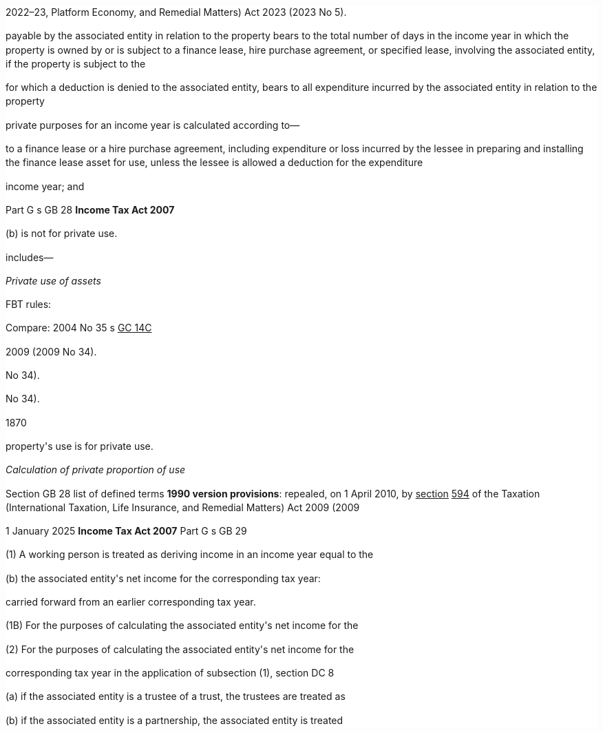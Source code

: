2022–23, Platform Economy, and Remedial Matters) Act 2023 (2023 No 5).

payable by the associated entity in relation to the property bears to the total number of days in the income year in which the property is owned by or is subject to a finance lease, hire purchase agreement, or specified lease, involving the associated entity, if the property is subject to the

for which a deduction is denied to the associated entity, bears to all expenditure incurred by the associated entity in relation to the property

private purposes for an income year is calculated according to—

to a finance lease or a hire purchase agreement, including expenditure or loss incurred by the lessee in preparing and installing the finance lease asset for use, unless the lessee is allowed a deduction for the expenditure

income year; and

Part G s GB 28 **Income Tax Act 2007**

(b) is not for private use.

includes—

*Private use of assets*

FBT rules:

Compare: 2004 No 35 s [GC 14C](https://www.legislation.govt.nz/pdflink.aspx?id=DLM263169)

2009 (2009 No 34).

No 34).

No 34).

1870

property's use is for private use.

*Calculation of private proportion of use*

Section GB 28 list of defined terms **1990 version provisions**: repealed, on 1 April 2010, by [section](https://www.legislation.govt.nz/pdflink.aspx?id=DLM1401561) [594](https://www.legislation.govt.nz/pdflink.aspx?id=DLM1401561) of the Taxation (International Taxation, Life Insurance, and Remedial Matters) Act 2009 (2009

1 January 2025 **Income Tax Act 2007** Part G s GB 29

(1) A working person is treated as deriving income in an income year equal to the

(b) the associated entity's net income for the corresponding tax year:

carried forward from an earlier corresponding tax year.

(1B) For the purposes of calculating the associated entity's net income for the

(2) For the purposes of calculating the associated entity's net income for the

corresponding tax year in the application of subsection (1), section DC 8

(a) if the associated entity is a trustee of a trust, the trustees are treated as

(b) if the associated entity is a partnership, the associated entity is treated
